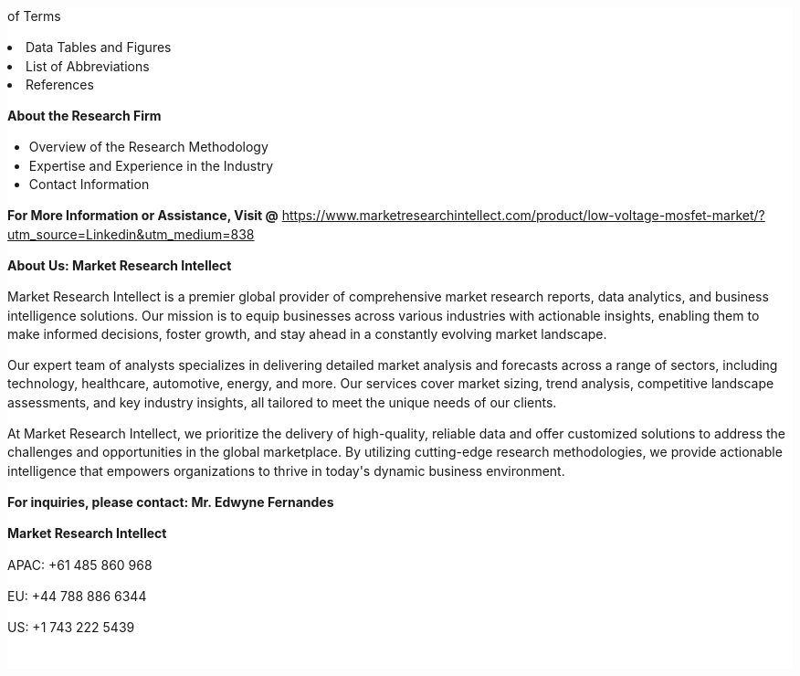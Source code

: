 of Terms</li><li>Data Tables and Figures</li><li>List of Abbreviations</li><li>References</li></ul><p><strong>About the Research Firm</strong></p><ul><li>Overview of the Research Methodology</li><li>Expertise and Experience in the Industry</li><li>Contact Information</li></ul></div><div class="article-main__content" data-test-id="publishing-text-block"><p><span class="font-[700]"><strong>For More Information or Assistance, Visit @</strong>&nbsp;<a href="https://www.marketresearchintellect.com/product/low-voltage-mosfet-market/?utm_source=Linkedin&utm_medium=838">https://www.marketresearchintellect.com/product/low-voltage-mosfet-market/?utm_source=Linkedin&utm_medium=838</a></span></p><p><strong>About Us: Market Research Intellect</strong></p><p>Market Research Intellect is a premier global provider of comprehensive market research reports, data analytics, and business intelligence solutions. Our mission is to equip businesses across various industries with actionable insights, enabling them to make informed decisions, foster growth, and stay ahead in a constantly evolving market landscape.</p><p>Our expert team of analysts specializes in delivering detailed market analysis and forecasts across a range of sectors, including technology, healthcare, automotive, energy, and more. Our services cover market sizing, trend analysis, competitive landscape assessments, and key industry insights, all tailored to meet the unique needs of our clients.</p><p>At Market Research Intellect, we prioritize the delivery of high-quality, reliable data and offer customized solutions to address the challenges and opportunities in the global marketplace. By utilizing cutting-edge research methodologies, we provide actionable intelligence that empowers organizations to thrive in today's dynamic business environment.</p><p><strong>For inquiries, please contact: Mr. Edwyne Fernandes</strong></p><p><strong>Market Research Intellect</strong></p><p>APAC: +61 485 860 968</p><p>EU: +44 788 886 6344</p><p>US: +1 743 222 5439</p></div><div class="article-main__content" data-test-id="publishing-text-block">&nbsp;</div>
